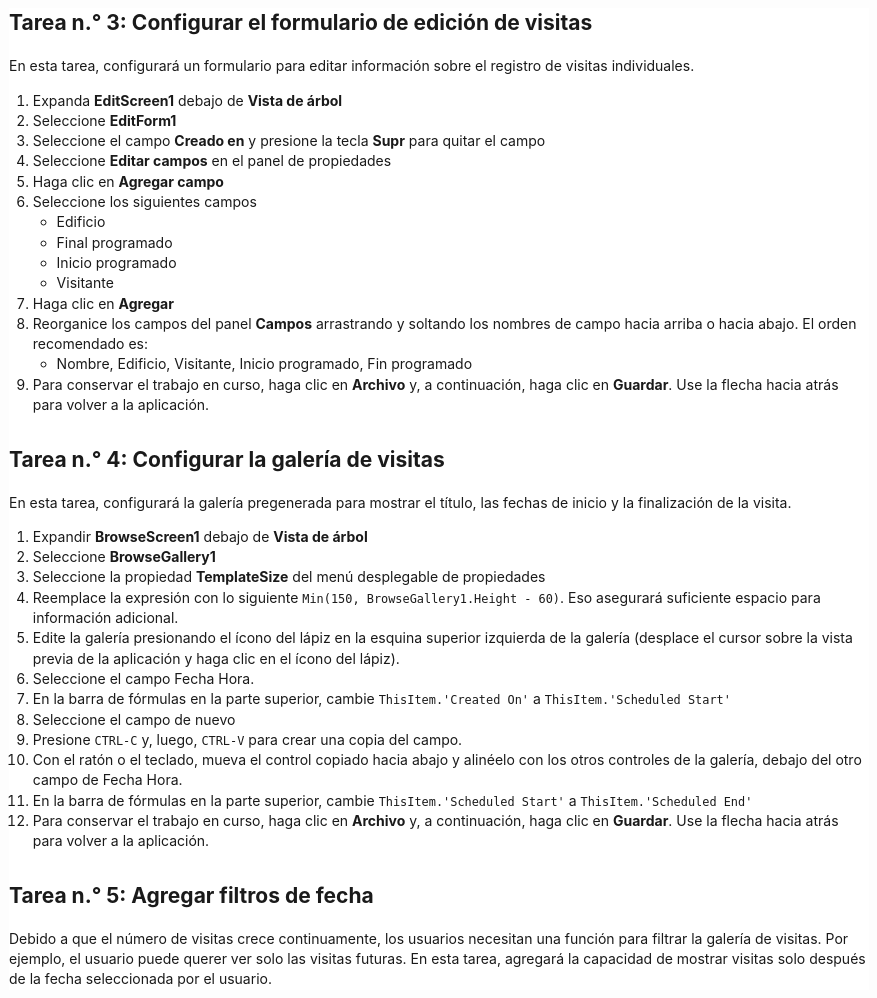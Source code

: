 ## Tarea n.° 3: Configurar el formulario de edición de visitas 

En esta tarea, configurará un formulario para editar información sobre el registro de visitas individuales.

1.  Expanda **EditScreen1** debajo de **Vista de árbol**
2.  Seleccione **EditForm1**
3.  Seleccione el campo **Creado en** y presione la tecla **Supr** para quitar el campo
4.  Seleccione **Editar campos** en el panel de propiedades
5.  Haga clic en **Agregar campo**
6.  Seleccione los siguientes campos
    * Edificio 
    * Final programado
    * Inicio programado
    * Visitante
7.  Haga clic en **Agregar**
8.  Reorganice los campos del panel **Campos** arrastrando y soltando los nombres de campo hacia arriba o hacia abajo. El orden recomendado es:
    * Nombre, Edificio, Visitante, Inicio programado, Fin programado
9.  Para conservar el trabajo en curso, haga clic en **Archivo** y, a continuación, haga clic en **Guardar**. Use la flecha hacia atrás para volver a la aplicación.

Tarea n.° 4: Configurar la galería de visitas
---------------------------------------

En esta tarea, configurará la galería pregenerada para mostrar el título, las fechas de inicio y la finalización de la visita. 

1.  Expandir **BrowseScreen1** debajo de **Vista de árbol**
2.  Seleccione **BrowseGallery1**
3.  Seleccione la propiedad **TemplateSize** del menú desplegable de propiedades
4.  Reemplace la expresión con lo siguiente `Min(150, BrowseGallery1.Height - 60)`. Eso asegurará suficiente espacio para información adicional.
5.  Edite la galería presionando el ícono del lápiz en la esquina superior izquierda de la galería (desplace el cursor sobre la vista previa de la aplicación y haga clic en el ícono del lápiz).
6.  Seleccione el campo Fecha Hora.
7.  En la barra de fórmulas en la parte superior, cambie `ThisItem.'Created On'` a `ThisItem.'Scheduled Start'`
8.  Seleccione el campo de nuevo
9.  Presione `CTRL-C` y, luego, `CTRL-V` para crear una copia del campo.
10.  Con el ratón o el teclado, mueva el control copiado hacia abajo y alinéelo con los otros controles de la galería, debajo del otro campo de Fecha Hora.
11.  En la barra de fórmulas en la parte superior, cambie `ThisItem.'Scheduled Start'` a `ThisItem.'Scheduled End'`
12.  Para conservar el trabajo en curso, haga clic en **Archivo** y, a continuación, haga clic en **Guardar**. Use la flecha hacia atrás para volver a la aplicación.

## Tarea n.° 5: Agregar filtros de fecha

Debido a que el número de visitas crece continuamente, los usuarios necesitan una función para filtrar la galería de visitas. Por ejemplo, el usuario puede querer ver solo las visitas futuras. En esta tarea, agregará la capacidad de mostrar visitas solo después de la fecha seleccionada por el usuario.
